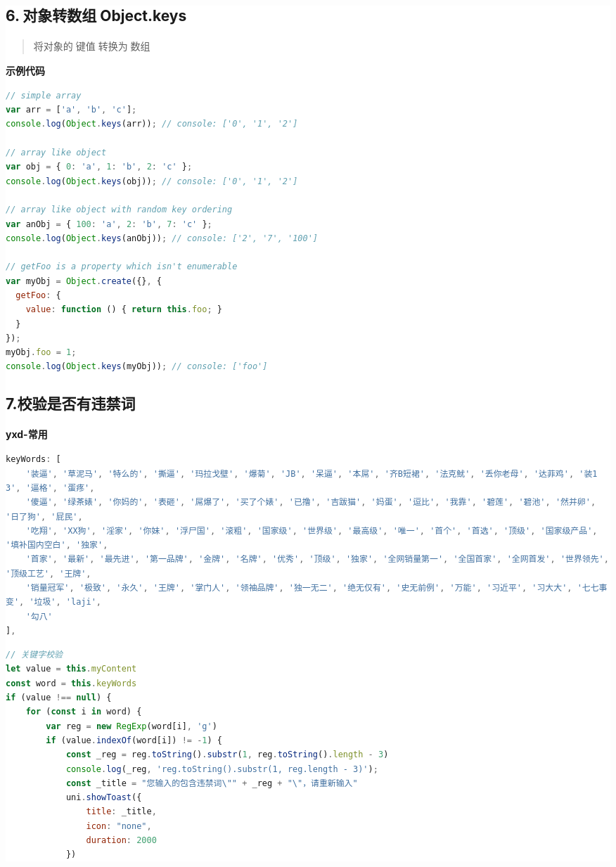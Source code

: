 ## 6. 对象转数组 Object.keys

> 将对象的 键值 转换为  数组

**示例代码**

```js
// simple array
var arr = ['a', 'b', 'c'];
console.log(Object.keys(arr)); // console: ['0', '1', '2']

// array like object
var obj = { 0: 'a', 1: 'b', 2: 'c' };
console.log(Object.keys(obj)); // console: ['0', '1', '2']

// array like object with random key ordering
var anObj = { 100: 'a', 2: 'b', 7: 'c' };
console.log(Object.keys(anObj)); // console: ['2', '7', '100']

// getFoo is a property which isn't enumerable
var myObj = Object.create({}, {
  getFoo: {
    value: function () { return this.foo; }
  }
});
myObj.foo = 1;
console.log(Object.keys(myObj)); // console: ['foo']
```

## 7.校验是否有违禁词

**yxd-常用**

```js
keyWords: [
    '装逼', '草泥马', '特么的', '撕逼', '玛拉戈壁', '爆菊', 'JB', '呆逼', '本屌', '齐B短裙', '法克鱿', '丢你老母', '达菲鸡', '装13', '逼格', '蛋疼',
    '傻逼', '绿茶婊', '你妈的', '表砸', '屌爆了', '买了个婊', '已撸', '吉跋猫', '妈蛋', '逗比', '我靠', '碧莲', '碧池', '然并卵', '日了狗', '屁民',
    '吃翔', 'XX狗', '淫家', '你妹', '浮尸国', '滚粗', '国家级', '世界级', '最高级', '唯一', '首个', '首选', '顶级', '国家级产品', '填补国内空白', '独家',
    '首家', '最新', '最先进', '第一品牌', '金牌', '名牌', '优秀', '顶级', '独家', '全网销量第一', '全国首家', '全网首发', '世界领先', '顶级工艺', '王牌',
    '销量冠军', '极致', '永久', '王牌', '掌门人', '领袖品牌', '独一无二', '绝无仅有', '史无前例', '万能', '习近平', '习大大', '七七事变', '垃圾', 'laji',
    '勾八'
],
```

```js
// 关键字校验
let value = this.myContent
const word = this.keyWords
if (value !== null) {
    for (const i in word) {
        var reg = new RegExp(word[i], 'g')
        if (value.indexOf(word[i]) != -1) {
            const _reg = reg.toString().substr(1, reg.toString().length - 3)
            console.log(_reg, 'reg.toString().substr(1, reg.length - 3)');
            const _title = "您输入的包含违禁词\"" + _reg + "\"，请重新输入"
            uni.showToast({
                title: _title,
                icon: "none",
                duration: 2000
            })
```